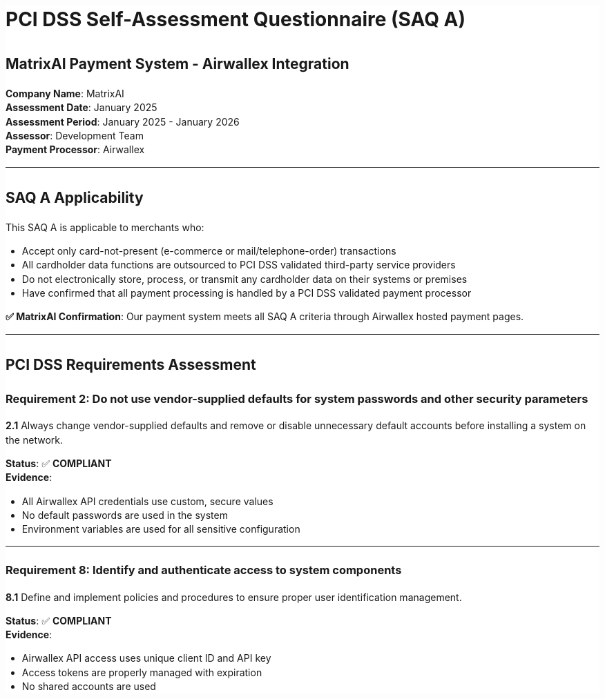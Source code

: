 # PCI DSS Self-Assessment Questionnaire (SAQ A)
## MatrixAI Payment System - Airwallex Integration

**Company Name**: MatrixAI  
**Assessment Date**: January 2025  
**Assessment Period**: January 2025 - January 2026  
**Assessor**: Development Team  
**Payment Processor**: Airwallex  

---

## SAQ A Applicability

This SAQ A is applicable to merchants who:
- Accept only card-not-present (e-commerce or mail/telephone-order) transactions
- All cardholder data functions are outsourced to PCI DSS validated third-party service providers
- Do not electronically store, process, or transmit any cardholder data on their systems or premises
- Have confirmed that all payment processing is handled by a PCI DSS validated payment processor

**✅ MatrixAI Confirmation**: Our payment system meets all SAQ A criteria through Airwallex hosted payment pages.

---

## PCI DSS Requirements Assessment

### Requirement 2: Do not use vendor-supplied defaults for system passwords and other security parameters

**2.1** Always change vendor-supplied defaults and remove or disable unnecessary default accounts before installing a system on the network.

**Status**: ✅ **COMPLIANT**  
**Evidence**: 
- All Airwallex API credentials use custom, secure values
- No default passwords are used in the system
- Environment variables are used for all sensitive configuration

---

### Requirement 8: Identify and authenticate access to system components

**8.1** Define and implement policies and procedures to ensure proper user identification management.

**Status**: ✅ **COMPLIANT**  
**Evidence**:
- Airwallex API access uses unique client ID and API key
- Access tokens are properly managed with expiration
- No shared accounts are used
